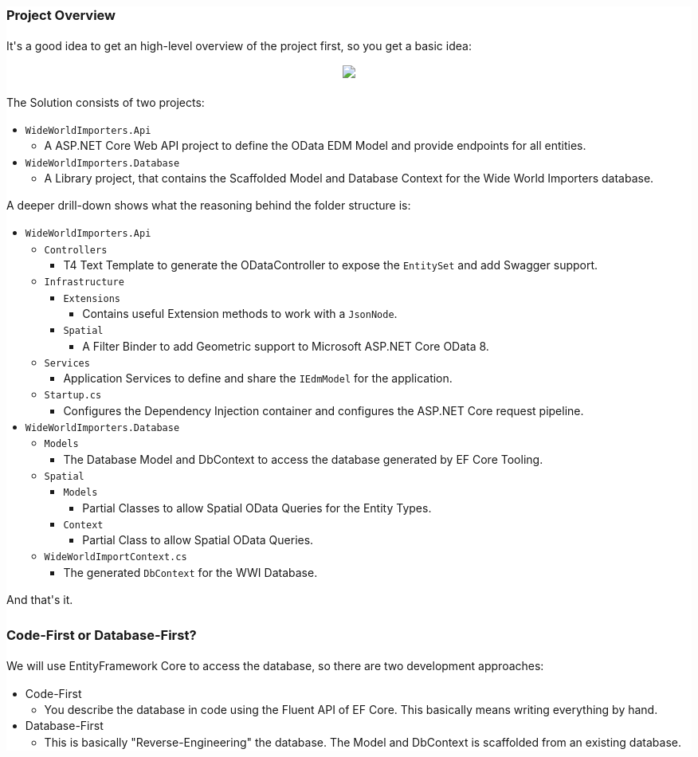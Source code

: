 ### Project Overview ###

It's a good idea to get an high-level overview of the project first, so you get a basic idea:

<div style="display:flex; align-items:center; justify-content:center;margin-bottom:15px;">
    <a href="/static/images/blog/aspnet_core_odata_example/00_Solution_Overview.jpg">
        <img src="/static/images/blog/aspnet_core_odata_example/00_Solution_Overview.jpg">
    </a>
</div>

The Solution consists of two projects:

* ``WideWorldImporters.Api``
    * A ASP.NET Core Web API project to define the OData EDM Model and provide endpoints for all entities.
* ``WideWorldImporters.Database``
    * A Library project, that contains the Scaffolded Model and Database Context for the Wide World Importers database.
    
A deeper drill-down shows what the reasoning behind the folder structure is:

* ``WideWorldImporters.Api``
    *  ``Controllers``
        * T4 Text Template to generate the ODataController to expose the ``EntitySet`` and add Swagger support.
    * ``Infrastructure``
        * ``Extensions``
            * Contains useful Extension methods to work with a ``JsonNode``.
        * ``Spatial``
            * A Filter Binder to add Geometric support to Microsoft ASP.NET Core OData 8.
    * ``Services``
        * Application Services to define and share the ``IEdmModel`` for the application.
    * ``Startup.cs``
        * Configures the Dependency Injection container and configures the ASP.NET Core request pipeline.
* ``WideWorldImporters.Database``
    * ``Models``
        * The Database Model and DbContext to access the database generated by EF Core Tooling.
    * ``Spatial``
        * ``Models``
            * Partial Classes to allow Spatial OData Queries for the Entity Types.
        * ``Context`` 
            * Partial Class to allow Spatial OData Queries.
    * ``WideWorldImportContext.cs``
        * The generated ``DbContext`` for the WWI Database.

And that's it.

### Code-First or Database-First? ###

We will use EntityFramework Core to access the database, so there are two development approaches: 

* Code-First
    * You describe the database in code using the Fluent API of EF Core. This basically means writing everything by hand.
* Database-First
    * This is basically "Reverse-Engineering" the database. The Model and DbContext is scaffolded from an existing database.
